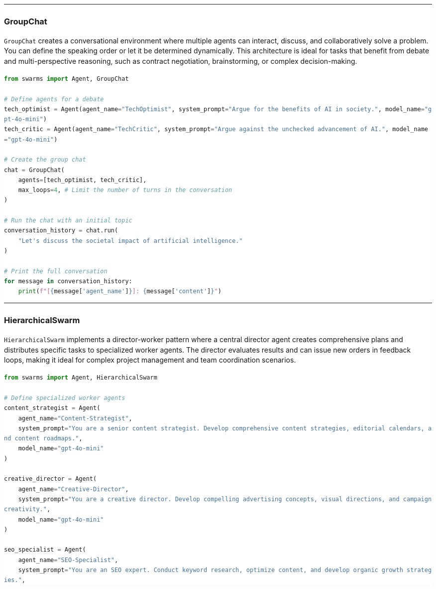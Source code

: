 ----

### GroupChat

`GroupChat` creates a conversational environment where multiple agents can interact, discuss, and collaboratively solve a problem. You can define the speaking order or let it be determined dynamically. This architecture is ideal for tasks that benefit from debate and multi-perspective reasoning, such as contract negotiation, brainstorming, or complex decision-making.

```python
from swarms import Agent, GroupChat

# Define agents for a debate
tech_optimist = Agent(agent_name="TechOptimist", system_prompt="Argue for the benefits of AI in society.", model_name="gpt-4o-mini")
tech_critic = Agent(agent_name="TechCritic", system_prompt="Argue against the unchecked advancement of AI.", model_name="gpt-4o-mini")

# Create the group chat
chat = GroupChat(
    agents=[tech_optimist, tech_critic],
    max_loops=4, # Limit the number of turns in the conversation
)

# Run the chat with an initial topic
conversation_history = chat.run(
    "Let's discuss the societal impact of artificial intelligence."
)

# Print the full conversation
for message in conversation_history:
    print(f"[{message['agent_name']}]: {message['content']}")
```

----

### HierarchicalSwarm

`HierarchicalSwarm` implements a director-worker pattern where a central director agent creates comprehensive plans and distributes specific tasks to specialized worker agents. The director evaluates results and can issue new orders in feedback loops, making it ideal for complex project management and team coordination scenarios.

```python
from swarms import Agent, HierarchicalSwarm

# Define specialized worker agents
content_strategist = Agent(
    agent_name="Content-Strategist",
    system_prompt="You are a senior content strategist. Develop comprehensive content strategies, editorial calendars, and content roadmaps.",
    model_name="gpt-4o-mini"
)

creative_director = Agent(
    agent_name="Creative-Director", 
    system_prompt="You are a creative director. Develop compelling advertising concepts, visual directions, and campaign creativity.",
    model_name="gpt-4o-mini"
)

seo_specialist = Agent(
    agent_name="SEO-Specialist",
    system_prompt="You are an SEO expert. Conduct keyword research, optimize content, and develop organic growth strategies.",
```